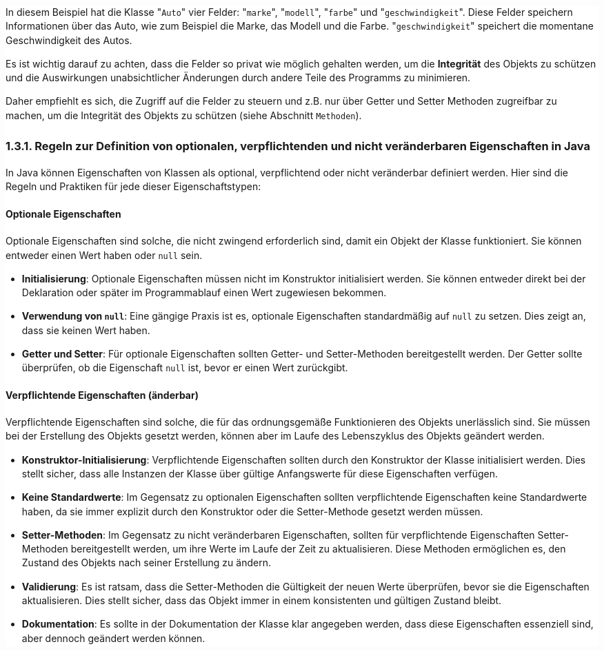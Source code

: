    In diesem Beispiel hat die Klasse "`Auto`" vier Felder: "`marke`", "`modell`", "`farbe`" und "`geschwindigkeit`". Diese Felder speichern Informationen über das Auto, wie zum Beispiel die Marke, das Modell und die Farbe. "`geschwindigkeit`" speichert die momentane Geschwindigkeit des Autos.

Es ist wichtig darauf zu achten, dass die Felder so privat wie möglich gehalten werden, um die **Integrität** des Objekts zu schützen und die Auswirkungen unabsichtlicher Änderungen durch andere Teile des Programms zu minimieren.

Daher empfiehlt es sich, die Zugriff auf die Felder zu steuern und z.B. nur über Getter und Setter Methoden zugreifbar zu machen, um die Integrität des Objekts zu schützen (siehe Abschnitt `Methoden`).

### 1.3.1. Regeln zur Definition von optionalen, verpflichtenden und nicht veränderbaren Eigenschaften in Java

In Java können Eigenschaften von Klassen als optional, verpflichtend oder nicht veränderbar definiert werden.  Hier sind die Regeln und Praktiken für jede dieser Eigenschaftstypen:

#### Optionale Eigenschaften

Optionale Eigenschaften sind solche, die nicht zwingend erforderlich sind, damit ein Objekt der Klasse funktioniert. Sie können entweder einen Wert haben oder `null` sein.

- **Initialisierung**: Optionale Eigenschaften müssen nicht im Konstruktor initialisiert werden. Sie können entweder direkt bei der Deklaration oder später im Programmablauf einen Wert zugewiesen bekommen.
  
- **Verwendung von `null`**: Eine gängige Praxis ist es, optionale Eigenschaften standardmäßig auf `null` zu setzen. Dies zeigt an, dass sie keinen Wert haben.

- **Getter und Setter**: Für optionale Eigenschaften sollten Getter- und Setter-Methoden bereitgestellt werden. Der Getter sollte überprüfen, ob die Eigenschaft `null` ist, bevor er einen Wert zurückgibt.

#### Verpflichtende Eigenschaften (änderbar)

Verpflichtende Eigenschaften sind solche, die für das ordnungsgemäße Funktionieren des Objekts unerlässlich sind. Sie müssen bei der Erstellung des Objekts gesetzt werden, können aber im Laufe des Lebenszyklus des Objekts geändert werden.

- **Konstruktor-Initialisierung**: Verpflichtende Eigenschaften sollten durch den Konstruktor der Klasse initialisiert werden. Dies stellt sicher, dass alle Instanzen der Klasse über gültige Anfangswerte für diese Eigenschaften verfügen.

- **Keine Standardwerte**: Im Gegensatz zu optionalen Eigenschaften sollten verpflichtende Eigenschaften keine Standardwerte haben, da sie immer explizit durch den Konstruktor oder die Setter-Methode gesetzt werden müssen.

- **Setter-Methoden**: Im Gegensatz zu nicht veränderbaren Eigenschaften, sollten für verpflichtende Eigenschaften Setter-Methoden bereitgestellt werden, um ihre Werte im Laufe der Zeit zu aktualisieren. Diese Methoden ermöglichen es, den Zustand des Objekts nach seiner Erstellung zu ändern.

- **Validierung**: Es ist ratsam, dass die Setter-Methoden die Gültigkeit der neuen Werte überprüfen, bevor sie die Eigenschaften aktualisieren. Dies stellt sicher, dass das Objekt immer in einem konsistenten und gültigen Zustand bleibt.

- **Dokumentation**: Es sollte in der Dokumentation der Klasse klar angegeben werden, dass diese Eigenschaften essenziell sind, aber dennoch geändert werden können.

